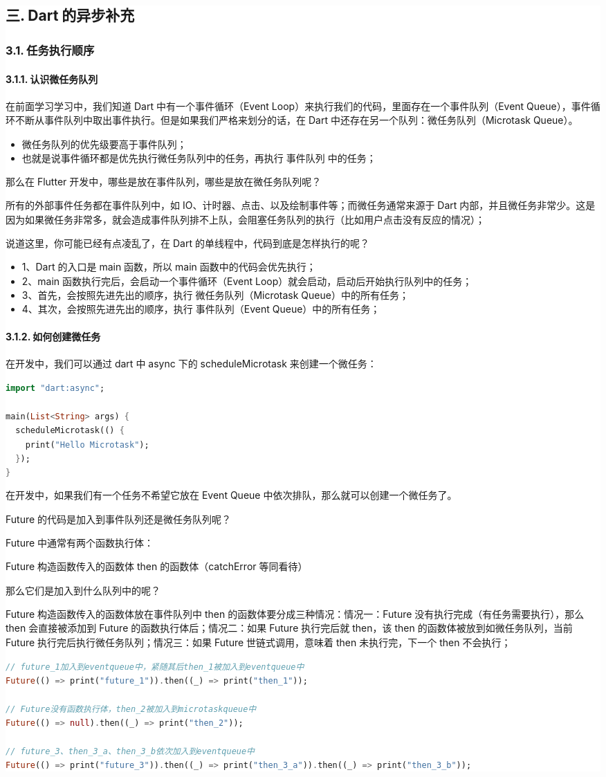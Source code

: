 ```dart
```

## 三. Dart 的异步补充

### 3.1. 任务执行顺序

#### 3.1.1. 认识微任务队列

在前面学习学习中，我们知道 Dart 中有一个事件循环（Event Loop）来执行我们的代码，里面存在一个事件队列（Event Queue），事件循环不断从事件队列中取出事件执行。但是如果我们严格来划分的话，在 Dart 中还存在另一个队列：微任务队列（Microtask Queue）。

- 微任务队列的优先级要高于事件队列；
- 也就是说事件循环都是优先执行微任务队列中的任务，再执行 事件队列 中的任务；

那么在 Flutter 开发中，哪些是放在事件队列，哪些是放在微任务队列呢？

所有的外部事件任务都在事件队列中，如 IO、计时器、点击、以及绘制事件等；而微任务通常来源于 Dart 内部，并且微任务非常少。这是因为如果微任务非常多，就会造成事件队列排不上队，会阻塞任务队列的执行（比如用户点击没有反应的情况）；

说道这里，你可能已经有点凌乱了，在 Dart 的单线程中，代码到底是怎样执行的呢？

- 1、Dart 的入口是 main 函数，所以 main 函数中的代码会优先执行；
- 2、main 函数执行完后，会启动一个事件循环（Event Loop）就会启动，启动后开始执行队列中的任务；
- 3、首先，会按照先进先出的顺序，执行 微任务队列（Microtask Queue）中的所有任务；
- 4、其次，会按照先进先出的顺序，执行 事件队列（Event Queue）中的所有任务；

#### 3.1.2. 如何创建微任务

在开发中，我们可以通过 dart 中 async 下的 scheduleMicrotask 来创建一个微任务：

```dart
import "dart:async";

main(List<String> args) {
  scheduleMicrotask(() {
    print("Hello Microtask");
  });
}
```

在开发中，如果我们有一个任务不希望它放在 Event Queue 中依次排队，那么就可以创建一个微任务了。

Future 的代码是加入到事件队列还是微任务队列呢？

Future 中通常有两个函数执行体：

Future 构造函数传入的函数体 then 的函数体（catchError 等同看待）

那么它们是加入到什么队列中的呢？

Future 构造函数传入的函数体放在事件队列中 then 的函数体要分成三种情况：情况一：Future 没有执行完成（有任务需要执行），那么 then 会直接被添加到 Future 的函数执行体后；情况二：如果 Future 执行完后就 then，该 then 的函数体被放到如微任务队列，当前 Future 执行完后执行微任务队列；情况三：如果 Future 世链式调用，意味着 then 未执行完，下一个 then 不会执行；

```dart
// future_1加入到eventqueue中，紧随其后then_1被加入到eventqueue中
Future(() => print("future_1")).then((_) => print("then_1"));

// Future没有函数执行体，then_2被加入到microtaskqueue中
Future(() => null).then((_) => print("then_2"));

// future_3、then_3_a、then_3_b依次加入到eventqueue中
Future(() => print("future_3")).then((_) => print("then_3_a")).then((_) => print("then_3_b"));
```
